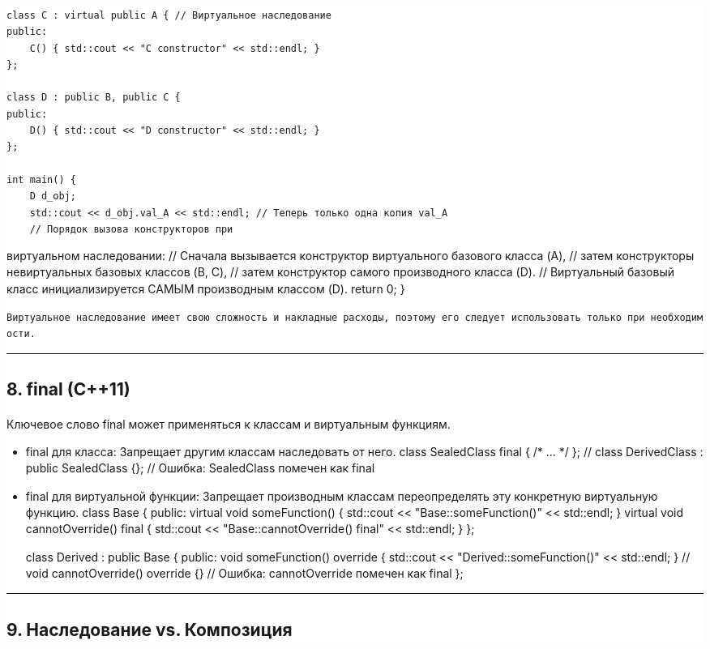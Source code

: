     class C : virtual public A { // Виртуальное наследование
    public:
        C() { std::cout << "C constructor" << std::endl; }
    };

    class D : public B, public C {
    public:
        D() { std::cout << "D constructor" << std::endl; }
    };

    int main() {
        D d_obj;
        std::cout << d_obj.val_A << std::endl; // Теперь только одна копия val_A
        // Порядок вызова конструкторов при
виртуальном наследовании:
        // Сначала вызывается конструктор виртуального базового класса (A),
        // затем конструкторы невиртуальных базовых классов (B, C),
        // затем конструктор самого производного класса (D).
        // Виртуальный базовый класс инициализируется САМЫМ производным классом (D).
        return 0;
    }
    

    Виртуальное наследование имеет свою сложность и накладные расходы, поэтому его следует использовать только при необходимости.

---

## 8. final (C++11)

Ключевое слово final может применяться к классам и виртуальным функциям.

*   final для класса: Запрещает другим классам наследовать от него.
        class SealedClass final { /* ... */ };
    // class DerivedClass : public SealedClass {}; // Ошибка: SealedClass помечен как final
    

*   final для виртуальной функции: Запрещает производным классам переопределять эту конкретную виртуальную функцию.
        class Base {
    public:
        virtual void someFunction() { std::cout << "Base::someFunction()" << std::endl; }
        virtual void cannotOverride() final { std::cout << "Base::cannotOverride() final" << std::endl; }
    };

    class Derived : public Base {
    public:
        void someFunction() override { std::cout << "Derived::someFunction()" << std::endl; }
        // void cannotOverride() override {} // Ошибка: cannotOverride помечен как final
    };
    

---

## 9. Наследование vs. Композиция
